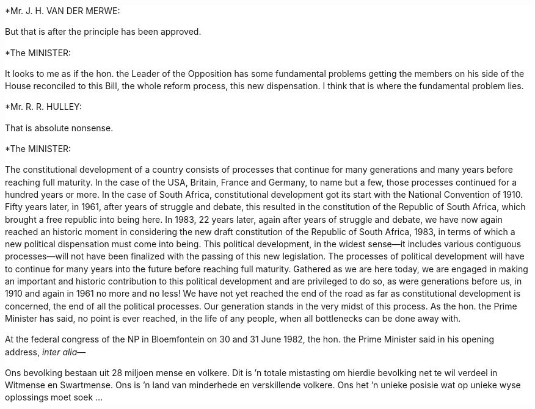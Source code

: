 </speech>

<speech by="#van_der_merwe">

<from>*Mr. <person refersTo="hansard_za">J. H. VAN DER MERWE</person>:</from>

<p>But that is after the principle has been approved.</p>

</speech>

<speech by="#minister">

<from>*The <person refersTo="hansard_za">MINISTER</person>:</from>

<p>It looks to me as if the hon. the Leader of the Opposition has some fundamental problems getting the members on his side of the House reconciled to this Bill, the whole reform process, this new dispensation. I think that is where the fundamental problem lies.</p>

</speech>

<speech by="#hulley">

<from>*Mr. <person refersTo="hansard_za">R. R. HULLEY</person>:</from>

<p>That is absolute nonsense.</p>

</speech>

<speech by="#minister">

<from>*The <person refersTo="hansard_za">MINISTER</person>:</from>

<p>The constitutional development of a country consists of processes that continue for many generations and many years before reaching full maturity. In the case of the USA, Britain, France and Germany, to name but a few, those processes continued for a hundred years or more. In the case of South Africa, constitutional development got its start with the National Convention of 1910. Fifty years later, in 1961, after years of struggle and debate, this resulted in the constitution of the Republic of South Africa, which brought a free republic into being here. In 1983, 22 years later, again after years of struggle and debate, we have now again reached an historic moment in considering the new draft constitution of the Republic of South Africa, 1983, in terms of which a new political dispensation must come into being. This political development, in the widest sense&#x2014;it includes various contiguous processes&#x2014;will not have been finalized with the passing of this new legislation. The processes of political development will have to continue for many years into the future before reaching full maturity. Gathered as we are here today, we are engaged in making an important and historic contribution to this political development and are privileged to do so, as were generations before us, in 1910 and again in 1961 no more and no less! We have not yet reached the end of the road as far as constitutional development is concerned, the end of all the political processes. Our generation stands in the very midst of this process. As the hon. the Prime Minister has said, no point is ever reached, in the life of any <span class="col_7077-7078" refersTo="page_0045"/>people, when all bottlenecks can be done away with.</p>

<p>At the federal congress of the NP in Bloemfontein on 30 and 31 June 1982, the hon. the Prime Minister said in his opening address, <i>inter alia</i>&#x2014;</p>

<block name="quote">Ons bevolking bestaan uit 28 miljoen mense en volkere. Dit is &#x2019;n totale mistasting om hierdie bevolking net te wil verdeel in Witmense en Swartmense. Ons is &#x2019;n land van minderhede en verskillende volkere. Ons het &#x2019;n unieke posisie wat op unieke wyse oplossings moet soek &#x2026;</block>
